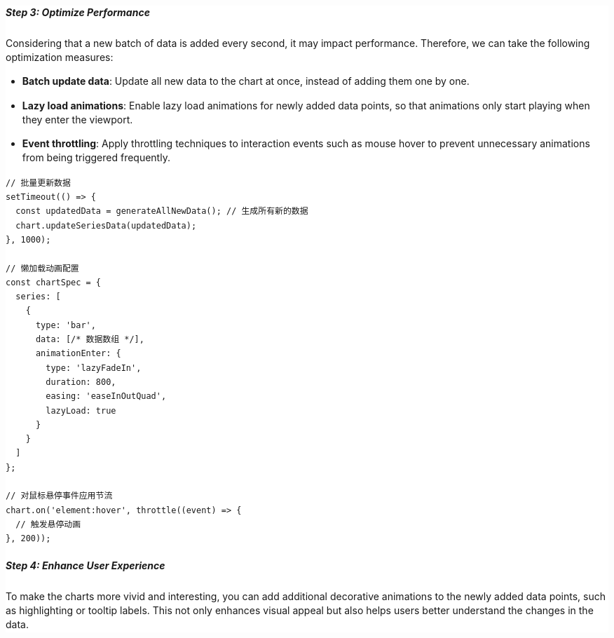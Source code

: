 
##### Step 3: Optimize Performance



Considering that a new batch of data is added every second, it may impact performance. Therefore, we can take the following optimization measures:



* **Batch update data**: Update all new data to the chart at once, instead of adding them one by one.

* **Lazy load animations**: Enable lazy load animations for newly added data points, so that animations only start playing when they enter the viewport.

* **Event throttling**: Apply throttling techniques to interaction events such as mouse hover to prevent unnecessary animations from being triggered frequently.




```xml
// 批量更新数据
setTimeout(() => {
  const updatedData = generateAllNewData(); // 生成所有新的数据
  chart.updateSeriesData(updatedData);
}, 1000);

// 懒加载动画配置
const chartSpec = {
  series: [
    {
      type: 'bar',
      data: [/* 数据数组 */],
      animationEnter: {
        type: 'lazyFadeIn',
        duration: 800,
        easing: 'easeInOutQuad',
        lazyLoad: true
      }
    }
  ]
};

// 对鼠标悬停事件应用节流
chart.on('element:hover', throttle((event) => {
  // 触发悬停动画
}, 200));    

```


##### Step 4: Enhance User Experience



To make the charts more vivid and interesting, you can add additional decorative animations to the newly added data points, such as highlighting or tooltip labels. This not only enhances visual appeal but also helps users better understand the changes in the data.
